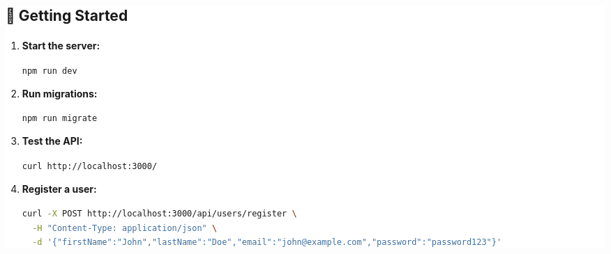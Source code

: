 
## 🚀 Getting Started

1. **Start the server:**

   ```bash
   npm run dev
   ```

2. **Run migrations:**

   ```bash
   npm run migrate
   ```

3. **Test the API:**

   ```bash
   curl http://localhost:3000/
   ```

4. **Register a user:**
   ```bash
   curl -X POST http://localhost:3000/api/users/register \
     -H "Content-Type: application/json" \
     -d '{"firstName":"John","lastName":"Doe","email":"john@example.com","password":"password123"}'
   ```
